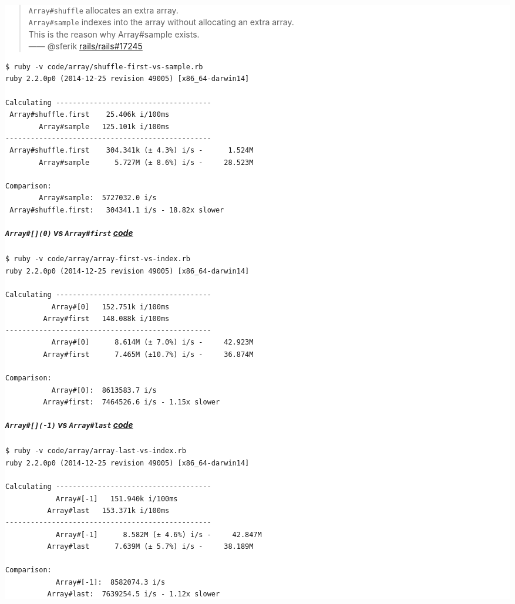 > `Array#shuffle` allocates an extra array. <br>
> `Array#sample` indexes into the array without allocating an extra array. <br>
> This is the reason why Array#sample exists. <br>
> —— @sferik [rails/rails#17245](https://github.com/rails/rails/pull/17245)

```
$ ruby -v code/array/shuffle-first-vs-sample.rb
ruby 2.2.0p0 (2014-12-25 revision 49005) [x86_64-darwin14]

Calculating -------------------------------------
 Array#shuffle.first    25.406k i/100ms
        Array#sample   125.101k i/100ms
-------------------------------------------------
 Array#shuffle.first    304.341k (± 4.3%) i/s -      1.524M
        Array#sample      5.727M (± 8.6%) i/s -     28.523M

Comparison:
        Array#sample:  5727032.0 i/s
 Array#shuffle.first:   304341.1 i/s - 18.82x slower
```

##### `Array#[](0)` vs `Array#first` [code](code/array/array-first-vs-index.rb)

```
$ ruby -v code/array/array-first-vs-index.rb
ruby 2.2.0p0 (2014-12-25 revision 49005) [x86_64-darwin14]

Calculating -------------------------------------
           Array#[0]   152.751k i/100ms
         Array#first   148.088k i/100ms
-------------------------------------------------
           Array#[0]      8.614M (± 7.0%) i/s -     42.923M
         Array#first      7.465M (±10.7%) i/s -     36.874M

Comparison:
           Array#[0]:  8613583.7 i/s
         Array#first:  7464526.6 i/s - 1.15x slower
```

##### `Array#[](-1)` vs `Array#last` [code](code/array/array-last-vs-index.rb)

```
$ ruby -v code/array/array-last-vs-index.rb
ruby 2.2.0p0 (2014-12-25 revision 49005) [x86_64-darwin14]

Calculating -------------------------------------
            Array#[-1]   151.940k i/100ms
          Array#last   153.371k i/100ms
-------------------------------------------------
            Array#[-1]      8.582M (± 4.6%) i/s -     42.847M
          Array#last      7.639M (± 5.7%) i/s -     38.189M

Comparison:
            Array#[-1]:  8582074.3 i/s
          Array#last:  7639254.5 i/s - 1.12x slower
```
